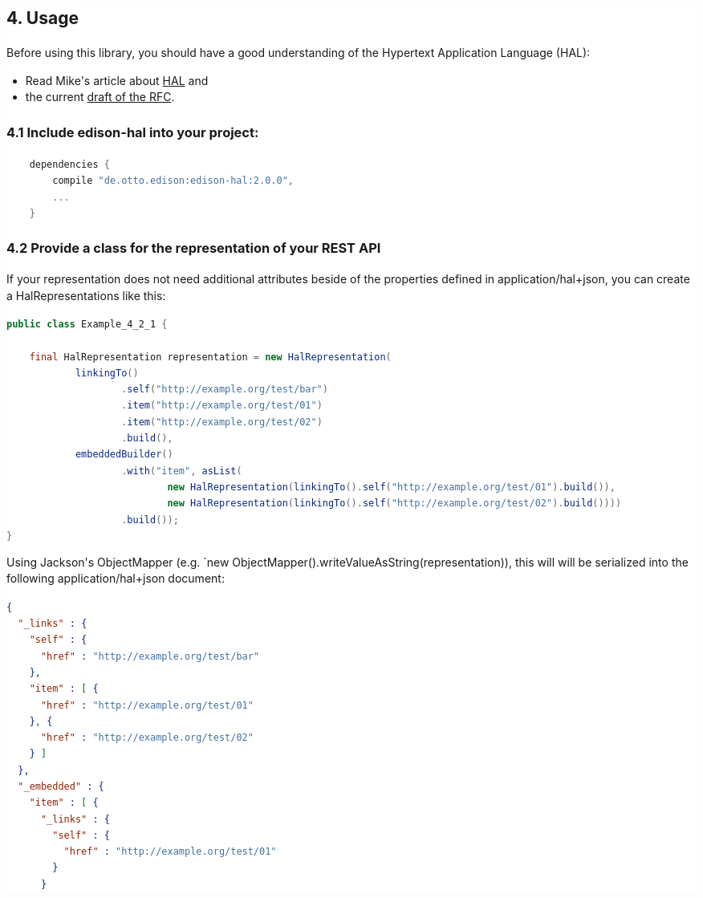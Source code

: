 ## 4. Usage

Before using this library, you should have a good understanding of the Hypertext Application Language (HAL):

* Read Mike's article about [HAL](http://stateless.co/hal_specification.html) and 
* the current [draft of the RFC](https://tools.ietf.org/html/draft-kelly-json-hal-08).

### 4.1 Include edison-hal into your project:
 
```gradle
    dependencies {
        compile "de.otto.edison:edison-hal:2.0.0",
        ...
    }
```
  
### 4.2 Provide a class for the representation of your REST API

If your representation does not need additional attributes beside of
the properties defined in application/hal+json, you can create a
HalRepresentations like this:

```java
public class Example_4_2_1 {
    
    final HalRepresentation representation = new HalRepresentation(
            linkingTo()
                    .self("http://example.org/test/bar")
                    .item("http://example.org/test/01")
                    .item("http://example.org/test/02")
                    .build(),
            embeddedBuilder()
                    .with("item", asList(
                            new HalRepresentation(linkingTo().self("http://example.org/test/01").build()),
                            new HalRepresentation(linkingTo().self("http://example.org/test/02").build())))
                    .build());
}
```

Using Jackson's ObjectMapper (e.g. `new ObjectMapper().writeValueAsString(representation)), this will will be 
serialized into the following application/hal+json document:

```json
{
  "_links" : {
    "self" : {
      "href" : "http://example.org/test/bar"
    },
    "item" : [ {
      "href" : "http://example.org/test/01"
    }, {
      "href" : "http://example.org/test/02"
    } ]
  },
  "_embedded" : {
    "item" : [ {
      "_links" : {
        "self" : {
          "href" : "http://example.org/test/01"
        }
      }
```